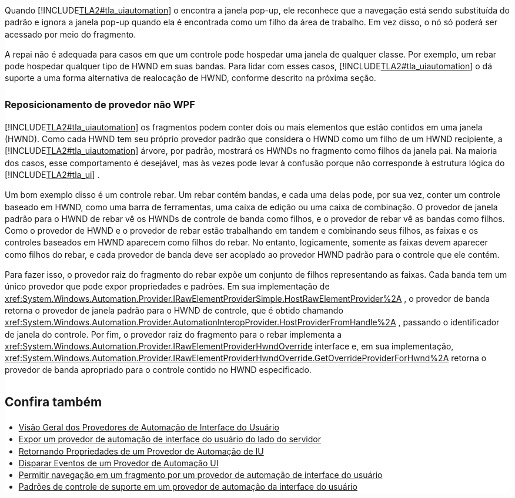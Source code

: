 Quando [!INCLUDE[TLA2#tla_uiautomation](../../../includes/tla2sharptla-uiautomation-md.md)] o encontra a janela pop-up, ele reconhece que a navegação está sendo substituída do padrão e ignora a janela pop-up quando ela é encontrada como um filho da área de trabalho. Em vez disso, o nó só poderá ser acessado por meio do fragmento.

A repai não é adequada para casos em que um controle pode hospedar uma janela de qualquer classe. Por exemplo, um rebar pode hospedar qualquer tipo de HWND em suas bandas. Para lidar com esses casos, [!INCLUDE[TLA2#tla_uiautomation](../../../includes/tla2sharptla-uiautomation-md.md)] o dá suporte a uma forma alternativa de realocação de HWND, conforme descrito na próxima seção.

<a name="Non_WPF_Provider_Repositioning"></a>

### <a name="non-wpf-provider-repositioning"></a>Reposicionamento de provedor não WPF

[!INCLUDE[TLA2#tla_uiautomation](../../../includes/tla2sharptla-uiautomation-md.md)] os fragmentos podem conter dois ou mais elementos que estão contidos em uma janela (HWND). Como cada HWND tem seu próprio provedor padrão que considera o HWND como um filho de um HWND recipiente, a [!INCLUDE[TLA2#tla_uiautomation](../../../includes/tla2sharptla-uiautomation-md.md)] árvore, por padrão, mostrará os HWNDs no fragmento como filhos da janela pai. Na maioria dos casos, esse comportamento é desejável, mas às vezes pode levar à confusão porque não corresponde à estrutura lógica do [!INCLUDE[TLA2#tla_ui](../../../includes/tla2sharptla-ui-md.md)] .

Um bom exemplo disso é um controle rebar. Um rebar contém bandas, e cada uma delas pode, por sua vez, conter um controle baseado em HWND, como uma barra de ferramentas, uma caixa de edição ou uma caixa de combinação. O provedor de janela padrão para o HWND de rebar vê os HWNDs de controle de banda como filhos, e o provedor de rebar vê as bandas como filhos. Como o provedor de HWND e o provedor de rebar estão trabalhando em tandem e combinando seus filhos, as faixas e os controles baseados em HWND aparecem como filhos do rebar. No entanto, logicamente, somente as faixas devem aparecer como filhos do rebar, e cada provedor de banda deve ser acoplado ao provedor HWND padrão para o controle que ele contém.

Para fazer isso, o provedor raiz do fragmento do rebar expõe um conjunto de filhos representando as faixas. Cada banda tem um único provedor que pode expor propriedades e padrões. Em sua implementação de <xref:System.Windows.Automation.Provider.IRawElementProviderSimple.HostRawElementProvider%2A> , o provedor de banda retorna o provedor de janela padrão para o HWND de controle, que é obtido chamando <xref:System.Windows.Automation.Provider.AutomationInteropProvider.HostProviderFromHandle%2A> , passando o identificador de janela do controle. Por fim, o provedor raiz do fragmento para o rebar implementa a <xref:System.Windows.Automation.Provider.IRawElementProviderHwndOverride> interface e, em sua implementação, <xref:System.Windows.Automation.Provider.IRawElementProviderHwndOverride.GetOverrideProviderForHwnd%2A> retorna o provedor de banda apropriado para o controle contido no HWND especificado.

## <a name="see-also"></a>Confira também

- [Visão Geral dos Provedores de Automação de Interface do Usuário](ui-automation-providers-overview.md)
- [Expor um provedor de automação de interface do usuário do lado do servidor](expose-a-server-side-ui-automation-provider.md)
- [Retornando Propriedades de um Provedor de Automação de IU](return-properties-from-a-ui-automation-provider.md)
- [Disparar Eventos de um Provedor de Automação UI](raise-events-from-a-ui-automation-provider.md)
- [Permitir navegação em um fragmento por um provedor de automação de interface do usuário](enable-navigation-in-a-ui-automation-fragment-provider.md)
- [Padrões de controle de suporte em um provedor de automação da interface do usuário](support-control-patterns-in-a-ui-automation-provider.md)
